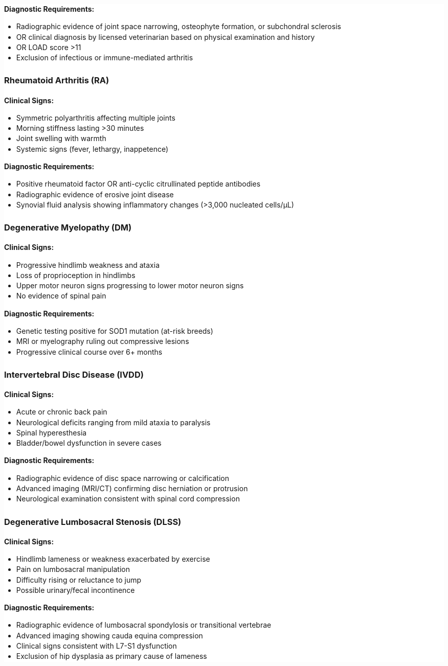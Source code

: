 **Diagnostic Requirements:**
- Radiographic evidence of joint space narrowing, osteophyte formation, or subchondral sclerosis
- OR clinical diagnosis by licensed veterinarian based on physical examination and history
- OR LOAD score >11
- Exclusion of infectious or immune-mediated arthritis

### Rheumatoid Arthritis (RA)

**Clinical Signs:**
- Symmetric polyarthritis affecting multiple joints
- Morning stiffness lasting >30 minutes
- Joint swelling with warmth
- Systemic signs (fever, lethargy, inappetence)

**Diagnostic Requirements:**
- Positive rheumatoid factor OR anti-cyclic citrullinated peptide antibodies
- Radiographic evidence of erosive joint disease
- Synovial fluid analysis showing inflammatory changes (>3,000 nucleated cells/μL)

### Degenerative Myelopathy (DM)

**Clinical Signs:**
- Progressive hindlimb weakness and ataxia
- Loss of proprioception in hindlimbs
- Upper motor neuron signs progressing to lower motor neuron signs
- No evidence of spinal pain

**Diagnostic Requirements:**
- Genetic testing positive for SOD1 mutation (at-risk breeds)
- MRI or myelography ruling out compressive lesions
- Progressive clinical course over 6+ months

### Intervertebral Disc Disease (IVDD)

**Clinical Signs:**
- Acute or chronic back pain
- Neurological deficits ranging from mild ataxia to paralysis
- Spinal hyperesthesia
- Bladder/bowel dysfunction in severe cases

**Diagnostic Requirements:**
- Radiographic evidence of disc space narrowing or calcification
- Advanced imaging (MRI/CT) confirming disc herniation or protrusion
- Neurological examination consistent with spinal cord compression

### Degenerative Lumbosacral Stenosis (DLSS)

**Clinical Signs:**
- Hindlimb lameness or weakness exacerbated by exercise
- Pain on lumbosacral manipulation
- Difficulty rising or reluctance to jump
- Possible urinary/fecal incontinence

**Diagnostic Requirements:**
- Radiographic evidence of lumbosacral spondylosis or transitional vertebrae
- Advanced imaging showing cauda equina compression
- Clinical signs consistent with L7-S1 dysfunction
- Exclusion of hip dysplasia as primary cause of lameness
